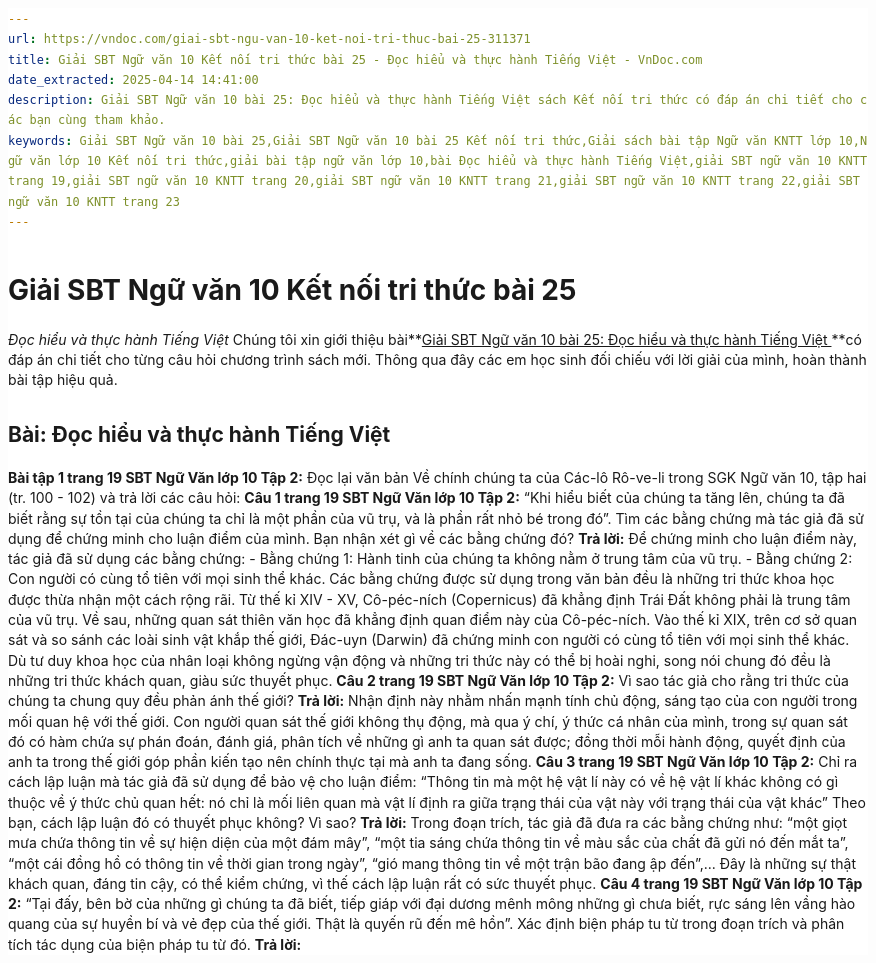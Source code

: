 ```yaml
---
url: https://vndoc.com/giai-sbt-ngu-van-10-ket-noi-tri-thuc-bai-25-311371
title: Giải SBT Ngữ văn 10 Kết nối tri thức bài 25 - Đọc hiểu và thực hành Tiếng Việt - VnDoc.com
date_extracted: 2025-04-14 14:41:00
description: Giải SBT Ngữ văn 10 bài 25: Đọc hiểu và thực hành Tiếng Việt sách Kết nối tri thức có đáp án chi tiết cho các bạn cùng tham khảo.
keywords: Giải SBT Ngữ văn 10 bài 25,Giải SBT Ngữ văn 10 bài 25 Kết nối tri thức,Giải sách bài tập Ngữ văn KNTT lớp 10,Ngữ văn lớp 10 Kết nối tri thức,giải bài tập ngữ văn lớp 10,bài Đọc hiểu và thực hành Tiếng Việt,giải SBT ngữ văn 10 KNTT trang 19,giải SBT ngữ văn 10 KNTT trang 20,giải SBT ngữ văn 10 KNTT trang 21,giải SBT ngữ văn 10 KNTT trang 22,giải SBT ngữ văn 10 KNTT trang 23
---
```


# Giải SBT Ngữ văn 10 Kết nối tri thức bài 25
 _Đọc hiểu và thực hành Tiếng Việt_
Chúng tôi xin giới thiệu bài**[Giải SBT Ngữ văn 10 bài 25: Đọc hiểu và thực hành Tiếng Việt ](<https://vndoc.com/giai-sbt-ngu-van-10-ket-noi-tri-thuc-bai-25-311371>)**có đáp án chi tiết cho từng câu hỏi chương trình  sách mới. Thông qua đây các em học sinh đối chiếu với lời giải của mình, hoàn thành bài tập hiệu quả.
## **Bài: Đọc hiểu và thực hành Tiếng Việt**
**Bài tập 1 trang 19 SBT Ngữ Văn lớp 10 Tập 2:** Đọc lại văn bản Về chính chúng ta của Các-lô Rô-ve-li trong SGK Ngữ văn 10, tập hai \(tr. 100 - 102\) và trả lời các câu hỏi:
**Câu 1 trang 19 SBT Ngữ Văn lớp 10 Tập 2:** “Khi hiểu biết của chúng ta tăng lên, chúng ta đã biết rằng sự tồn tại của chúng ta chỉ là một phần của vũ trụ, và là phần rất nhỏ bé trong đó”. Tìm các bằng chứng mà tác giả đã sử dụng để chứng minh cho luận điểm của mình. Bạn nhận xét gì về các bằng chứng đó?
**Trả lời:**
Để chứng minh cho luận điểm này, tác giả đã sử dụng các bằng chứng:
\- Bằng chứng 1: Hành tinh của chúng ta không nằm ở trung tâm của vũ trụ.
\- Bằng chứng 2: Con người có cùng tổ tiên với mọi sinh thể khác.
Các bằng chứng được sử dụng trong văn bản đều là những tri thức khoa học được thừa nhận một cách rộng rãi. Từ thế kỉ XIV - XV, Cô-péc-ních \(Copernicus\) đã khẳng định Trái Đất không phải là trung tâm của vũ trụ. Về sau, những quan sát thiên văn học đã khẳng định quan điểm này của Cô-péc-ních. Vào thế kỉ XIX, trên cơ sở quan sát và so sánh các loài sinh vật khắp thế giới, Đác-uyn \(Darwin\) đã chứng minh con người có cùng tổ tiên với mọi sinh thể khác. Dù tư duy khoa học của nhân loại không ngừng vận động và những tri thức này có thể bị hoài nghi, song nói chung đó đều là những tri thức khách quan, giàu sức thuyết phục.
**Câu 2 trang 19 SBT Ngữ Văn lớp 10 Tập 2:** Vì sao tác giả cho rằng tri thức của chúng ta chung quy đều phản ánh thế giới?
**Trả lời:**
Nhận định này nhằm nhấn mạnh tính chủ động, sáng tạo của con người trong mối quan hệ với thế giới. Con người quan sát thế giới không thụ động, mà qua ý chí, ý thức cá nhân của mình, trong sự quan sát đó có hàm chứa sự phán đoán, đánh giá, phân tích về những gì anh ta quan sát được; đồng thời mỗi hành động, quyết định của anh ta trong thế giới góp phần kiến tạo nên chính thực tại mà anh ta đang sống.
**Câu 3 trang 19 SBT Ngữ Văn lớp 10 Tập 2:** Chỉ ra cách lập luận mà tác giả đã sử dụng để bảo vệ cho luận điểm: “Thông tin mà một hệ vật lí này có về hệ vật lí khác không có gì thuộc về ý thức chủ quan hết: nó chỉ là mối liên quan mà vật lí định ra giữa trạng thái của vật này với trạng thái của vật khác” Theo bạn, cách lập luận đó có thuyết phục không? Vì sao?
**Trả lời:**
Trong đoạn trích, tác giả đã đưa ra các bằng chứng như: “một giọt mưa chứa thông tin về sự hiện diện của một đám mây”, “một tia sáng chứa thông tin về màu sắc của chất đã gửi nó đến mắt ta”, “một cái đồng hồ có thông tin về thời gian trong ngày”, “gió mang thông tin về một trận bão đang ập đến”,... Đây là những sự thật khách quan, đáng tin cậy, có thể kiểm chứng, vì thế cách lập luận rất có sức thuyết phục.
**Câu 4 trang 19 SBT Ngữ Văn lớp 10 Tập 2:** “Tại đấy, bên bờ của những gì chúng ta đã biết, tiếp giáp với đại dương mênh mông những gì chưa biết, rực sáng lên vầng hào quang của sự huyền bí và vẻ đẹp của thế giới. Thật là quyến rũ đến mê hồn”. Xác định biện pháp tu từ trong đoạn trích và phân tích tác dụng của biện pháp tu từ đó.
**Trả lời:**